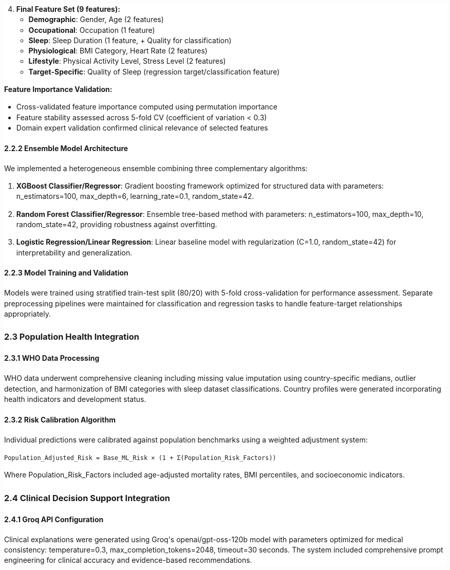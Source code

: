 4. **Final Feature Set (9 features):**
   - **Demographic**: Gender, Age (2 features)
   - **Occupational**: Occupation (1 feature)
   - **Sleep**: Sleep Duration (1 feature, + Quality for classification)
   - **Physiological**: BMI Category, Heart Rate (2 features)
   - **Lifestyle**: Physical Activity Level, Stress Level (2 features)
   - **Target-Specific**: Quality of Sleep (regression target/classification feature)

**Feature Importance Validation:**
- Cross-validated feature importance computed using permutation importance
- Feature stability assessed across 5-fold CV (coefficient of variation < 0.3)
- Domain expert validation confirmed clinical relevance of selected features

#### 2.2.2 Ensemble Model Architecture
We implemented a heterogeneous ensemble combining three complementary algorithms:

1. **XGBoost Classifier/Regressor**: Gradient boosting framework optimized for structured data with parameters: n_estimators=100, max_depth=6, learning_rate=0.1, random_state=42.

2. **Random Forest Classifier/Regressor**: Ensemble tree-based method with parameters: n_estimators=100, max_depth=10, random_state=42, providing robustness against overfitting.

3. **Logistic Regression/Linear Regression**: Linear baseline model with regularization (C=1.0, random_state=42) for interpretability and generalization.

#### 2.2.3 Model Training and Validation
Models were trained using stratified train-test split (80/20) with 5-fold cross-validation for performance assessment. Separate preprocessing pipelines were maintained for classification and regression tasks to handle feature-target relationships appropriately.

### 2.3 Population Health Integration

#### 2.3.1 WHO Data Processing
WHO data underwent comprehensive cleaning including missing value imputation using country-specific medians, outlier detection, and harmonization of BMI categories with sleep dataset classifications. Country profiles were generated incorporating health indicators and development status.

#### 2.3.2 Risk Calibration Algorithm
Individual predictions were calibrated against population benchmarks using a weighted adjustment system:

```
Population_Adjusted_Risk = Base_ML_Risk × (1 + Σ(Population_Risk_Factors))
```

Where Population_Risk_Factors included age-adjusted mortality rates, BMI percentiles, and socioeconomic indicators.

### 2.4 Clinical Decision Support Integration

#### 2.4.1 Groq API Configuration
Clinical explanations were generated using Groq's openai/gpt-oss-120b model with parameters optimized for medical consistency: temperature=0.3, max_completion_tokens=2048, timeout=30 seconds. The system included comprehensive prompt engineering for clinical accuracy and evidence-based recommendations.
